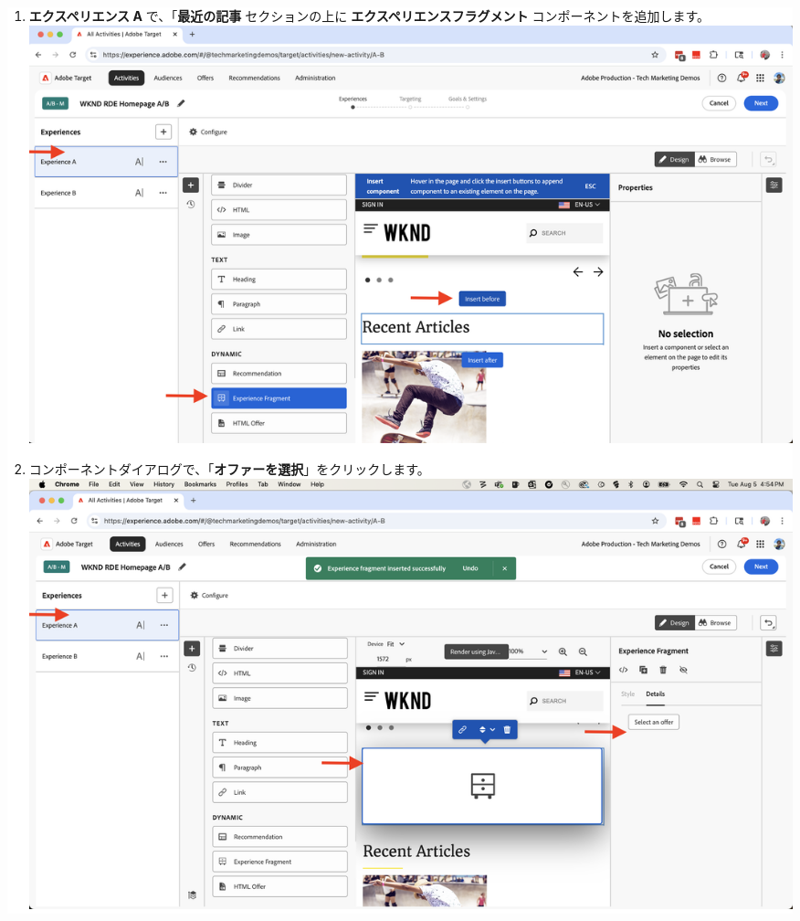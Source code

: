 1. **エクスペリエンス A** で、「**最近の記事** セクションの上に **エクスペリエンスフラグメント** コンポーネントを追加します。\
   ![&#x200B; エクスペリエンスフラグメントコンポーネントを追加 &#x200B;](../assets/use-cases/experiment/add-experience-fragment-component.png)

1. コンポーネントダイアログで、「**オファーを選択**」をクリックします。\
   ![&#x200B; オファーを選択 &#x200B;](../assets/use-cases/experiment/select-offer.png)
